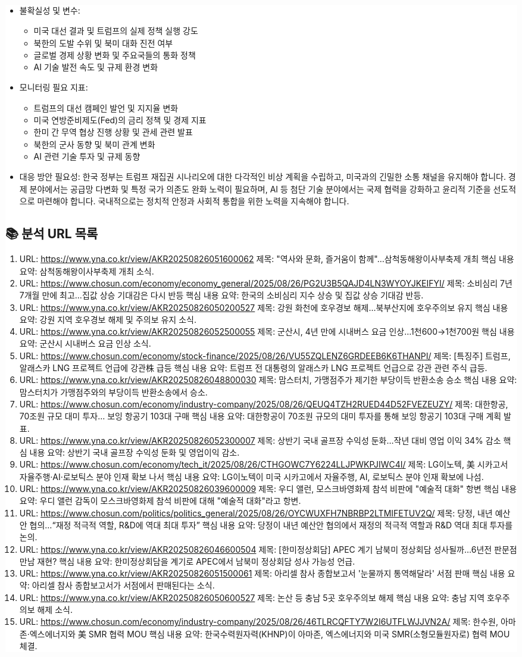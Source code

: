 - 불확실성 및 변수:
  *   미국 대선 결과 및 트럼프의 실제 정책 실행 강도
  *   북한의 도발 수위 및 북미 대화 진전 여부
  *   글로벌 경제 상황 변화 및 주요국들의 통화 정책
  *   AI 기술 발전 속도 및 규제 환경 변화

- 모니터링 필요 지표:
  *   트럼프의 대선 캠페인 발언 및 지지율 변화
  *   미국 연방준비제도(Fed)의 금리 정책 및 경제 지표
  *   한미 간 무역 협상 진행 상황 및 관세 관련 발표
  *   북한의 군사 동향 및 북미 관계 변화
  *   AI 관련 기술 투자 및 규제 동향

- 대응 방안 필요성:
  한국 정부는 트럼프 재집권 시나리오에 대한 다각적인 비상 계획을 수립하고, 미국과의 긴밀한 소통 채널을 유지해야 합니다. 경제 분야에서는 공급망 다변화 및 특정 국가 의존도 완화 노력이 필요하며, AI 등 첨단 기술 분야에서는 국제 협력을 강화하고 윤리적 기준을 선도적으로 마련해야 합니다. 국내적으로는 정치적 안정과 사회적 통합을 위한 노력을 지속해야 합니다.

## 📚 분석 URL 목록
1.  URL: https://www.yna.co.kr/view/AKR20250826051600062
    제목: "역사와 문화, 즐거움이 함께"…삼척동해왕이사부축제 개최
    핵심 내용 요약: 삼척동해왕이사부축제 개최 소식.
2.  URL: https://www.chosun.com/economy/economy_general/2025/08/26/PG2U3B5QAJD4LN3WYOYJKEIFYI/
    제목: 소비심리 7년 7개월 만에 최고…집값 상승 기대감은 다시 반등
    핵심 내용 요약: 한국의 소비심리 지수 상승 및 집값 상승 기대감 반등.
3.  URL: https://www.yna.co.kr/view/AKR20250826050200527
    제목: 강원 화천에 호우경보 해제…북부산지에 호우주의보 유지
    핵심 내용 요약: 강원 지역 호우경보 해제 및 주의보 유지 소식.
4.  URL: https://www.yna.co.kr/view/AKR20250826052500055
    제목: 군산시, 4년 만에 시내버스 요금 인상…1천600→1천700원
    핵심 내용 요약: 군산시 시내버스 요금 인상 소식.
5.  URL: https://www.chosun.com/economy/stock-finance/2025/08/26/VU55ZQLENZ6GRDEEB6K6THANPI/
    제목: [특징주] 트럼프, 알래스카 LNG 프로젝트 언급에 강관株 급등
    핵심 내용 요약: 트럼프 전 대통령의 알래스카 LNG 프로젝트 언급으로 강관 관련 주식 급등.
6.  URL: https://www.yna.co.kr/view/AKR20250826048800030
    제목: 맘스터치, 가맹점주가 제기한 부당이득 반환소송 승소
    핵심 내용 요약: 맘스터치가 가맹점주와의 부당이득 반환소송에서 승소.
7.  URL: https://www.chosun.com/economy/industry-company/2025/08/26/QEUQ4TZH2RUED44D52FVEZEUZY/
    제목: 대한항공, 70조원 규모 대미 투자… 보잉 항공기 103대 구매
    핵심 내용 요약: 대한항공이 70조원 규모의 대미 투자를 통해 보잉 항공기 103대 구매 계획 발표.
8.  URL: https://www.yna.co.kr/view/AKR20250826052300007
    제목: 상반기 국내 골프장 수익성 둔화…작년 대비 영업 이익 34% 감소
    핵심 내용 요약: 상반기 국내 골프장 수익성 둔화 및 영업이익 감소.
9.  URL: https://www.chosun.com/economy/tech_it/2025/08/26/CTHGOWC7Y6224LLJPWKPJIWC4I/
    제목: LG이노텍, 美 시카고서 자율주행·AI·로보틱스 분야 인재 확보 나서
    핵심 내용 요약: LG이노텍이 미국 시카고에서 자율주행, AI, 로보틱스 분야 인재 확보에 나섬.
10. URL: https://www.yna.co.kr/view/AKR20250826039600009
    제목: 우디 앨런, 모스크바영화제 참석 비판에 "예술적 대화" 항변
    핵심 내용 요약: 우디 앨런 감독이 모스크바영화제 참석 비판에 대해 "예술적 대화"라고 항변.
11. URL: https://www.chosun.com/politics/politics_general/2025/08/26/OYCWUXFH7NBRBP2LTMIFETUV2Q/
    제목: 당정, 내년 예산안 협의…“재정 적극적 역할, R&D에 역대 최대 투자”
    핵심 내용 요약: 당정이 내년 예산안 협의에서 재정의 적극적 역할과 R&D 역대 최대 투자를 논의.
12. URL: https://www.yna.co.kr/view/AKR20250826046600504
    제목: [한미정상회담] APEC 계기 남북미 정상회담 성사될까…6년전 판문점 만남 재현?
    핵심 내용 요약: 한미정상회담을 계기로 APEC에서 남북미 정상회담 성사 가능성 언급.
13. URL: https://www.yna.co.kr/view/AKR20250826051500061
    제목: 아리셀 참사 종합보고서 '눈물까지 통역해달라' 서점 판매
    핵심 내용 요약: 아리셀 참사 종합보고서가 서점에서 판매된다는 소식.
14. URL: https://www.yna.co.kr/view/AKR20250826050600527
    제목: 논산 등 충남 5곳 호우주의보 해제
    핵심 내용 요약: 충남 지역 호우주의보 해제 소식.
15. URL: https://www.chosun.com/economy/industry-company/2025/08/26/46TLRCQFTY7W2I6UTFLWJJVN2A/
    제목: 한수원, 아마존·엑스에너지와 美 SMR 협력 MOU
    핵심 내용 요약: 한국수력원자력(KHNP)이 아마존, 엑스에너지와 미국 SMR(소형모듈원자로) 협력 MOU 체결.